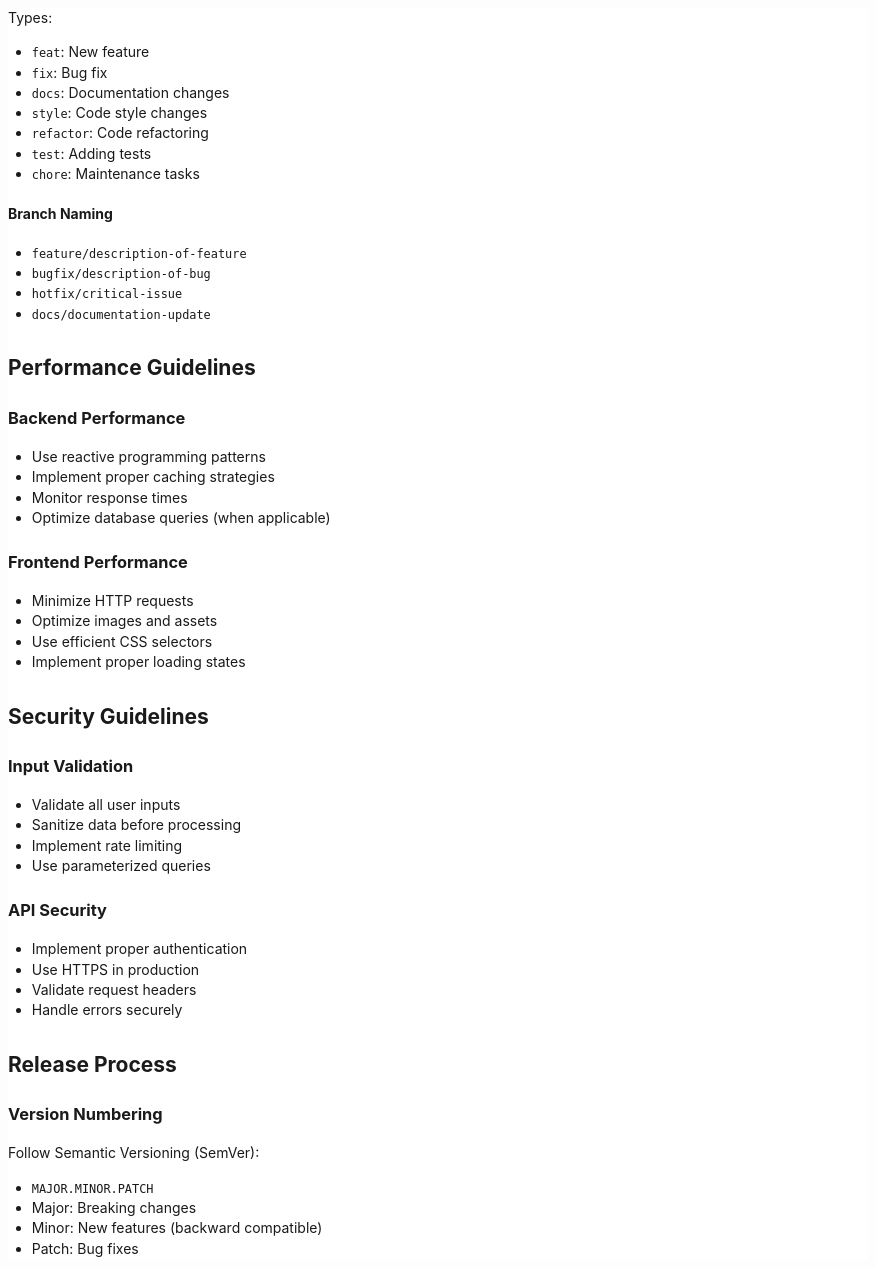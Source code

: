 Types:
- `feat`: New feature
- `fix`: Bug fix
- `docs`: Documentation changes
- `style`: Code style changes
- `refactor`: Code refactoring
- `test`: Adding tests
- `chore`: Maintenance tasks

#### Branch Naming
- `feature/description-of-feature`
- `bugfix/description-of-bug`
- `hotfix/critical-issue`
- `docs/documentation-update`

## Performance Guidelines

### Backend Performance
- Use reactive programming patterns
- Implement proper caching strategies
- Monitor response times
- Optimize database queries (when applicable)

### Frontend Performance
- Minimize HTTP requests
- Optimize images and assets
- Use efficient CSS selectors
- Implement proper loading states

## Security Guidelines

### Input Validation
- Validate all user inputs
- Sanitize data before processing
- Implement rate limiting
- Use parameterized queries

### API Security
- Implement proper authentication
- Use HTTPS in production
- Validate request headers
- Handle errors securely

## Release Process

### Version Numbering
Follow Semantic Versioning (SemVer):
- `MAJOR.MINOR.PATCH`
- Major: Breaking changes
- Minor: New features (backward compatible)
- Patch: Bug fixes
